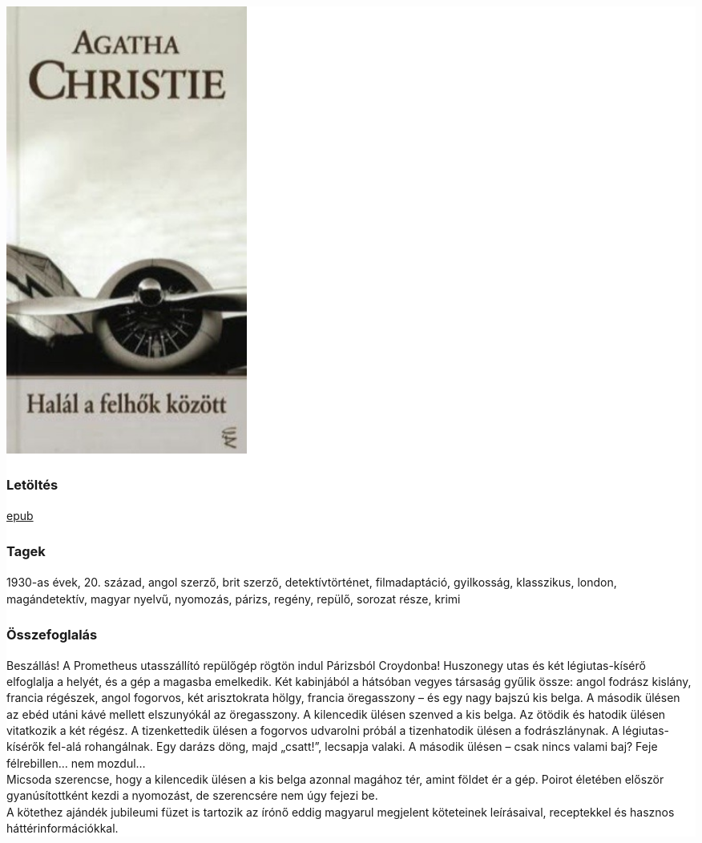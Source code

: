 <img src="https://github.com/BercziSandor/calibre_lib/raw/main/Agatha%20Christie/Halal%20a%20felhok%20kozott%20%2869%29/cover.jpg" alt="cover" width="300"/>

### Letöltés
[epub](https://github.com/BercziSandor/calibre_lib/raw/main/Agatha%20Christie/Halal%20a%20felhok%20kozott%20%2869%29/Halal%20a%20felhok%20kozott%20-%20Agatha%20Christie.epub)

### Tagek
1930-as évek, 20. század, angol szerző, brit szerző, detektívtörténet, filmadaptáció, gyilkosság, klasszikus, london, magándetektív, magyar nyelvű, nyomozás, párizs, regény, repülő, sorozat része, krimi

### Összefoglalás
<div>
<p>Beszállás! ​A Prometheus utasszállító repülőgép rögtön indul Párizsból Croydonba! Huszonegy utas és két légiutas-kísérő elfoglalja a helyét, és a gép a magasba emelkedik. Két kabinjából a hátsóban vegyes társaság gyűlik össze: angol fodrász kislány, francia régészek, angol fogorvos, két arisztokrata hölgy, francia öregasszony – és egy nagy bajszú kis belga. A második ülésen az ebéd utáni kávé mellett elszunyókál az öregasszony. A kilencedik ülésen szenved a kis belga. Az ötödik és hatodik ülésen vitatkozik a két régész. A tizenkettedik ülésen a fogorvos udvarolni próbál a tizenhatodik ülésen a fodrászlánynak. A légiutas-kísérők fel-alá rohangálnak. Egy darázs döng, majd „csatt!”, lecsapja valaki. A második ülésen – csak nincs valami baj? Feje félrebillen… nem mozdul…<br>Micsoda szerencse, hogy a kilencedik ülésen a kis belga azonnal magához tér, amint földet ér a gép. Poirot életében először gyanúsítottként kezdi a nyomozást, de szerencsére nem úgy fejezi be.<br>A kötethez ajándék jubileumi füzet is tartozik az írónő eddig magyarul megjelent köteteinek leírásaival, receptekkel és hasznos háttérinformációkkal.</p></div>
